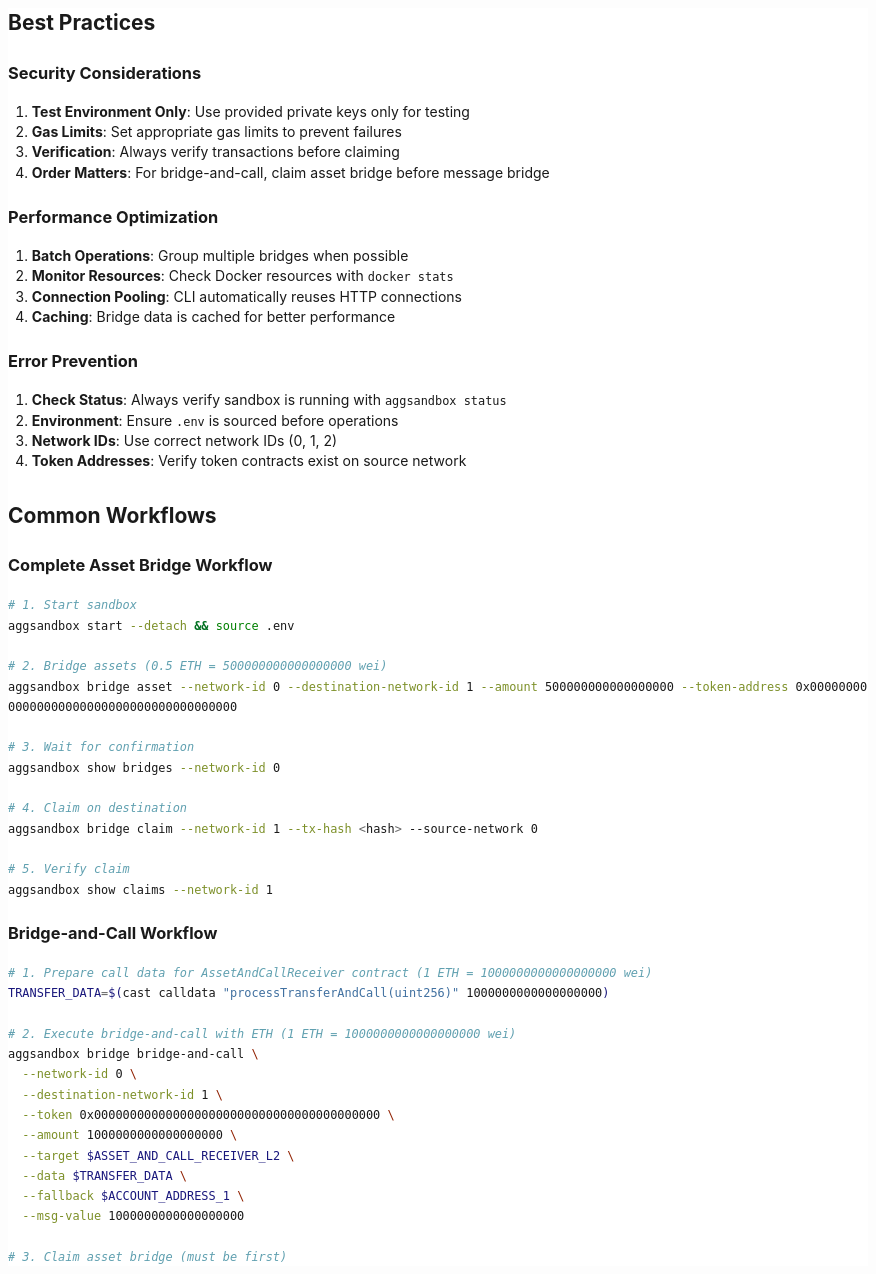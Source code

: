 ## Best Practices

### Security Considerations

1. **Test Environment Only**: Use provided private keys only for testing
2. **Gas Limits**: Set appropriate gas limits to prevent failures
3. **Verification**: Always verify transactions before claiming
4. **Order Matters**: For bridge-and-call, claim asset bridge before message bridge

### Performance Optimization

1. **Batch Operations**: Group multiple bridges when possible
2. **Monitor Resources**: Check Docker resources with `docker stats`
3. **Connection Pooling**: CLI automatically reuses HTTP connections
4. **Caching**: Bridge data is cached for better performance

### Error Prevention

1. **Check Status**: Always verify sandbox is running with `aggsandbox status`
2. **Environment**: Ensure `.env` is sourced before operations
3. **Network IDs**: Use correct network IDs (0, 1, 2)
4. **Token Addresses**: Verify token contracts exist on source network

## Common Workflows

### Complete Asset Bridge Workflow

```bash
# 1. Start sandbox
aggsandbox start --detach && source .env

# 2. Bridge assets (0.5 ETH = 500000000000000000 wei)
aggsandbox bridge asset --network-id 0 --destination-network-id 1 --amount 500000000000000000 --token-address 0x0000000000000000000000000000000000000000

# 3. Wait for confirmation
aggsandbox show bridges --network-id 0

# 4. Claim on destination
aggsandbox bridge claim --network-id 1 --tx-hash <hash> --source-network 0

# 5. Verify claim
aggsandbox show claims --network-id 1
```

### Bridge-and-Call Workflow

```bash
# 1. Prepare call data for AssetAndCallReceiver contract (1 ETH = 1000000000000000000 wei)
TRANSFER_DATA=$(cast calldata "processTransferAndCall(uint256)" 1000000000000000000)

# 2. Execute bridge-and-call with ETH (1 ETH = 1000000000000000000 wei)
aggsandbox bridge bridge-and-call \
  --network-id 0 \
  --destination-network-id 1 \
  --token 0x0000000000000000000000000000000000000000 \
  --amount 1000000000000000000 \
  --target $ASSET_AND_CALL_RECEIVER_L2 \
  --data $TRANSFER_DATA \
  --fallback $ACCOUNT_ADDRESS_1 \
  --msg-value 1000000000000000000

# 3. Claim asset bridge (must be first)
```
